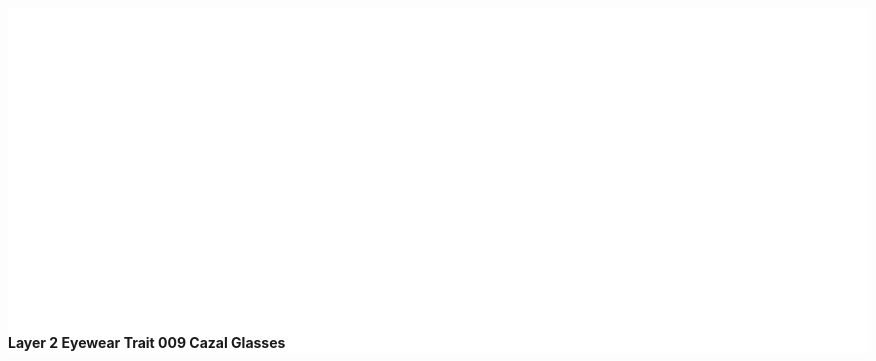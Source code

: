 <kbd><img src="scripts/svgs/layer2-trait008-dealwithitsunglasses.svg" width="300px" height="300px" /></kbd>

#### Layer 2 Eyewear Trait 009 Cazal Glasses